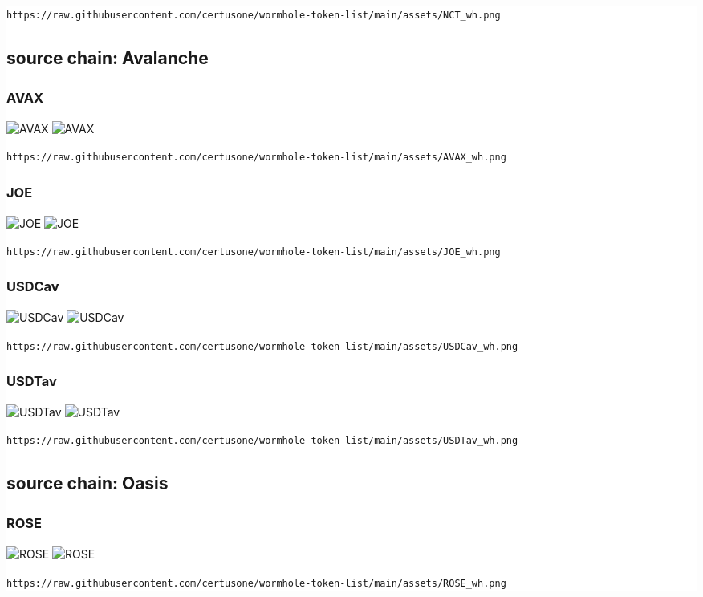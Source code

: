 ```
https://raw.githubusercontent.com/certusone/wormhole-token-list/main/assets/NCT_wh.png
```


## source chain: Avalanche
### AVAX
![AVAX](AVAX_wh.png)
![AVAX](AVAX_wh_small.png)

```
https://raw.githubusercontent.com/certusone/wormhole-token-list/main/assets/AVAX_wh.png
```

### JOE
![JOE](JOE_wh.png)
![JOE](JOE_wh_small.png)

```
https://raw.githubusercontent.com/certusone/wormhole-token-list/main/assets/JOE_wh.png
```

### USDCav
![USDCav](USDCav_wh.png)
![USDCav](USDCav_wh_small.png)

```
https://raw.githubusercontent.com/certusone/wormhole-token-list/main/assets/USDCav_wh.png
```

### USDTav
![USDTav](USDTav_wh.png)
![USDTav](USDTav_wh_small.png)

```
https://raw.githubusercontent.com/certusone/wormhole-token-list/main/assets/USDTav_wh.png
```


## source chain: Oasis
### ROSE
![ROSE](ROSE_wh.png)
![ROSE](ROSE_wh_small.png)

```
https://raw.githubusercontent.com/certusone/wormhole-token-list/main/assets/ROSE_wh.png
```
